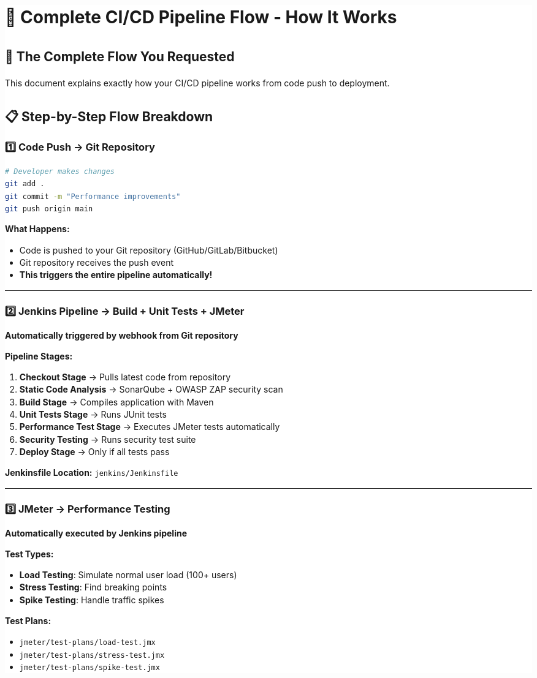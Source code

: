 # 🎯 **Complete CI/CD Pipeline Flow - How It Works**

## 🚀 **The Complete Flow You Requested**

This document explains exactly how your CI/CD pipeline works from code push to deployment.

## 📋 **Step-by-Step Flow Breakdown**

### **1️⃣ Code Push → Git Repository**
```bash
# Developer makes changes
git add .
git commit -m "Performance improvements"
git push origin main
```

**What Happens:**
- Code is pushed to your Git repository (GitHub/GitLab/Bitbucket)
- Git repository receives the push event
- **This triggers the entire pipeline automatically!**

---

### **2️⃣ Jenkins Pipeline → Build + Unit Tests + JMeter**
**Automatically triggered by webhook from Git repository**

**Pipeline Stages:**
1. **Checkout Stage** → Pulls latest code from repository
2. **Static Code Analysis** → SonarQube + OWASP ZAP security scan
3. **Build Stage** → Compiles application with Maven
4. **Unit Tests Stage** → Runs JUnit tests
5. **Performance Test Stage** → Executes JMeter tests automatically
6. **Security Testing** → Runs security test suite
7. **Deploy Stage** → Only if all tests pass

**Jenkinsfile Location:** `jenkins/Jenkinsfile`

---

### **3️⃣ JMeter → Performance Testing**
**Automatically executed by Jenkins pipeline**

**Test Types:**
- **Load Testing**: Simulate normal user load (100+ users)
- **Stress Testing**: Find breaking points
- **Spike Testing**: Handle traffic spikes

**Test Plans:**
- `jmeter/test-plans/load-test.jmx`
- `jmeter/test-plans/stress-test.jmx`
- `jmeter/test-plans/spike-test.jmx`
